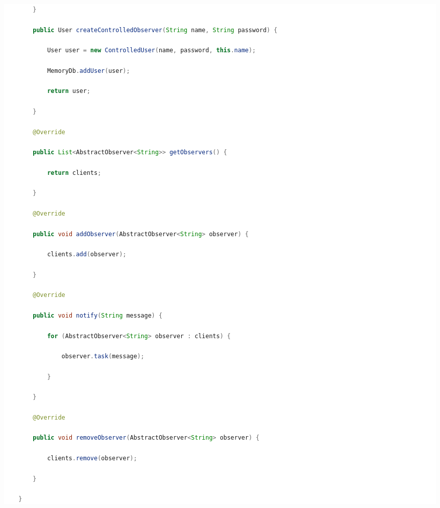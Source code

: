 ```java
        }

        public User createControlledObserver(String name, String password) {

            User user = new ControlledUser(name, password, this.name);

            MemoryDb.addUser(user);

            return user;

        }

        @Override

        public List<AbstractObserver<String>> getObservers() {

            return clients;

        }

        @Override

        public void addObserver(AbstractObserver<String> observer) {

            clients.add(observer);

        }

        @Override

        public void notify(String message) {

            for (AbstractObserver<String> observer : clients) {

                observer.task(message);

            }

        }

        @Override

        public void removeObserver(AbstractObserver<String> observer) {

            clients.remove(observer);

        }

    }

```
